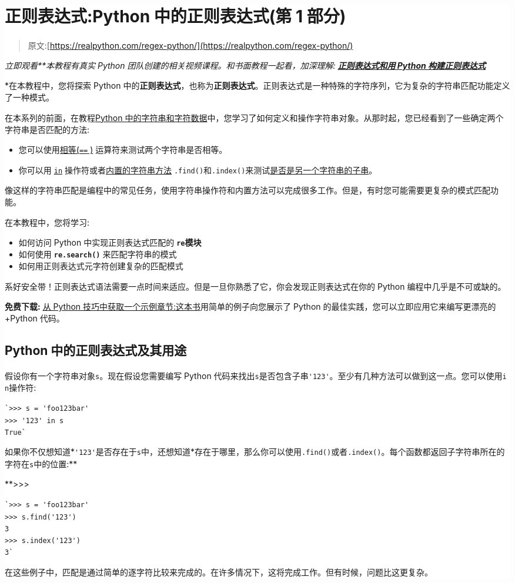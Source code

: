 # 正则表达式:Python 中的正则表达式(第 1 部分)

> 原文:[https://realpython.com/regex-python/](https://realpython.com/regex-python/)

*立即观看**本教程有真实 Python 团队创建的相关视频课程。和书面教程一起看，加深理解: [**正则表达式和用 Python 构建正则表达式**](/courses/building-regexes-python/)*

 *在本教程中，您将探索 Python 中的**正则表达式**，也称为**正则表达式**。正则表达式是一种特殊的字符序列，它为复杂的字符串匹配功能定义了一种模式。

在本系列的前面，在教程[Python 中的字符串和字符数据](https://realpython.com/python-strings)中，您学习了如何定义和操作字符串对象。从那时起，您已经看到了一些确定两个字符串是否匹配的方法:

*   您可以使用[相等(`==` )](https://realpython.com/python-operators-expressions/#comparison-operators) 运算符来测试两个字符串是否相等。

*   你可以用 [`in`](https://realpython.com/python-strings/#string-operators) 操作符或者[内置的字符串方法](https://realpython.com/python-strings/#built-in-string-methods) `.find()`和`.index()`来测试[是否是另一个字符串的子串](https://realpython.com/python-string-contains-substring/)。

像这样的字符串匹配是编程中的常见任务，使用字符串操作符和内置方法可以完成很多工作。但是，有时您可能需要更复杂的模式匹配功能。

在本教程中，您将学习:

*   如何访问 Python 中实现正则表达式匹配的 **`re`模块**
*   如何使用 **`re.search()`** 来匹配字符串的模式
*   如何用正则表达式元字符创建复杂的匹配模式

系好安全带！正则表达式语法需要一点时间来适应。但是一旦你熟悉了它，你会发现正则表达式在你的 Python 编程中几乎是不可或缺的。

**免费下载:** [从 Python 技巧中获取一个示例章节:这本书](https://realpython.com/bonus/python-tricks-sample-pdf/)用简单的例子向您展示了 Python 的最佳实践，您可以立即应用它来编写更漂亮的+Python 代码。

## Python 中的正则表达式及其用途

假设你有一个字符串对象`s`。现在假设您需要编写 Python 代码来找出`s`是否包含子串`'123'`。至少有几种方法可以做到这一点。您可以使用`in`操作符:

>>>

```
`>>> s = 'foo123bar'
>>> '123' in s
True` 
```

如果你不仅想知道*`'123'`是否存在于`s`中，还想知道*存在于哪里，那么你可以使用`.find()`或者`.index()`。每个函数都返回子字符串所在的字符在`s`中的位置:**

**>>>

```
`>>> s = 'foo123bar'
>>> s.find('123')
3
>>> s.index('123')
3` 
```

在这些例子中，匹配是通过简单的逐字符比较来完成的。在许多情况下，这将完成工作。但有时候，问题比这更复杂。
